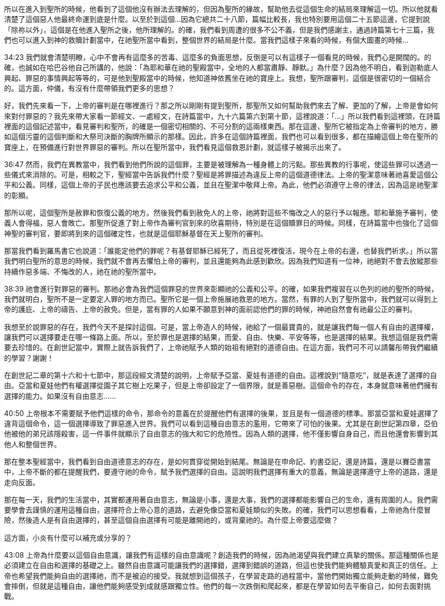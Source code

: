 所以在進入到聖所的時候，他看到了這個他沒有辦法去理解的，但因為聖所的緣故，幫助他去從這個生命的結局來理解這一切。所以他就看清楚了這個惡人他最終命運到底是什麼。以至於到這個...因為它總共二十八節，篇幅比較長，我也特別要用這個二十五節這邊，它提到說「除祢以外」，這個是在他進入聖所之後，他所理解的。的確，我們看到周遭的很多不公不義，但是我們感謝主，通過詩篇第七十三篇，我們也可以進入到神的救贖計劃當中，在祂聖所當中看到，整個世界的結局是什麼。當我們這樣子來看的時候，有個大圖畫的時候...


   
34:23
我們就會清楚明瞭，心中不會再有這麼多的苦毒、這麼多的負面思想，反倒是可以有這樣子一個看見的時候，我們心是開闊的。的確，也誠如在哈巴谷他自己所講的，他說：「為耶和華在祂的聖殿當中，全地的人都當肅靜、靜默。」為什麼？因為他不明白，看到迦勒底人興起、罪惡的事情興起等等的，可是他到聖殿當中的時候，他知道神依舊坐在祂的寶座上。我想，聖所跟審判，這個是很密切的一個結合的。這方面，仲儀，有沒有什麼帶領我們更多的思想？

好，我們先來看一下，上帝的審判是在哪裡進行？那之所以剛剛有提到聖所，那聖所又如何幫助我們來去了解、更加的了解，上帝是會如何來對付罪惡的？我先來帶大家看一節經文、一處經文，在詩篇當中，九十六篇第六到第十節，這裡說道：「…」所以我們看到這裡頭，在詩篇裡面的這個記述當中，看見審判和聖所，的確是一個密切相關的、不可分割的這兩樣東西。那在這邊，聖所它被指定為上帝審判的地方，勝如這個污靈的這個判斷和大祭司決斷的胸牌所顯示的那樣。因此，許多在這個詩篇裡面，我們也可以看到很多，都在描繪這個上帝在聖所的寶座上，在預備進行對世界罪惡的審判。所以在聖所當中，我們看見這個救恩計劃，就這樣子被揭示出來了。



  
36:47
然而，我們在異教當中，我們看到他們所說的這個罪，主要是被理解為一種身體上的污點。那些異教的行事呢，使這些罪可以透過一些儀式來消除的。可是，相較之下，聖經當中告訴我們什麼？聖經是將罪描述為違反上帝的這個道德律法。上帝的聖潔意味著祂喜愛這個公平和公義。同樣，這個上帝的子民也應該要去追求公平和公義，並且在聖潔中敬拜上帝。為此，他們必須遵守上帝的律法，因為這是祂聖潔的彰顯。

那所以呢，這個聖所是赦罪和恢復公義的地方。然後我們看到赦免人的上帝，祂將對這些不悔改之人的惡行予以報應。耶和華施予審判，使義人會得福，惡人會敗亡。那聖所促進了對上帝作為審判官到來的欣喜期待，特別是在這個贖罪日的時候。同樣，在詩篇當中也強化了這個神聖的審判官，要即將到來的這個確定性，也就是這個耶穌基督在天上聖所的審判。

那當我們看到羅馬書它也說道：「誰能定他們的罪呢？有基督耶穌已經死了，而且從死裡復活，現今在上帝的右邊，也替我們祈求。」所以當我們明白聖所的意思的時候，我們就不會再去懼怕上帝的審判，並且還能夠為此感到歡欣。因為我們知道有一位神，祂絕對不會去放縱那些持續作惡多端、不悔改的人，祂在祂的聖所當中。



 
38:39
祂會進行對罪惡的審判。那祂必會為我們這個罪惡的世界來彰顯祂的公義和公平。的確，如果我們複習在以色列的祂的聖所的時候，我們就明白，聖所不是一定要定人罪的地方而已。聖所它是一個上帝施展祂救恩的地方。當然，有罪的人到了聖所當中，我們就可以得到上帝的護庇、上帝的禱告、上帝的赦免。但是，當有罪的人如果不願意到神的面前認他們的罪的時候，神祂自然會有祂最公正的審判。

我想至於說罪惡的存在，我們今天不是探討這個。可是，當上帝造人的時候，祂給了一個最寶貴的，就是讓我們每一個人有自由的選擇權，讓我們可以選擇要走在哪一條路上面。所以，至於罪也是選擇的結果，而愛、自由、快樂、平安等等，也是選擇的結果。我想這個是我們需要去珍惜的。在創世記當中，實際上就告訴我們了，上帝祂賦予人類的始祖有絕對的道德自由。在這方面，我們可不可以請馨彤帶我們繼續的學習？謝謝！

在創世記二章的第十六和十七節中，那這段經文清楚的說明，上帝賦予亞當、夏娃有道德的自由。這裡說到“隨意吃”，就是表達了選擇的自由。亞當和夏娃他們有權選擇從園子其它樹上吃果子，但是上帝卻設定了一個界限，就是善惡樹。這個命令的存在，本身就意味著他們擁有選擇的能力。如果沒有自由意志……




     
40:50
上帝根本不需要賦予他們這樣的命令，那命令的意義在於提醒他們有選擇的後果，並且是有一個道德的標準。那當亞當和夏娃選擇了違背這個命令，這一個選擇導致了罪惡進入世界。我們可以看到這種自由意志的濫用，它帶來了可怕的後果。尤其是在創世記第四章，亞伯他被他的弟兄該隱殺害，這一件事件就顯示了自由意志的強大和它的危險性。因為人類的選擇，他不僅影響自身自己，而且他還會影響到其他人和整個世界。

那在整本聖經當中，我們看到自由道德意志的存在，是如何貫穿從開始到結尾。無論是在申命記、約書亞記，還是詩篇，還是以賽亞書當中，上帝不斷的都在提醒我們，要遵守祂的命令，賦予我們選擇的自由。這說明我們選擇有重大的意義，無論是選擇遵守上帝的道路，還是走向反面。

那在每一天，我們的生活當中，其實都運用著自由意志，無論是小事，還是大事，我們的選擇都能影響自己的生命，還有周圍的人。我們需要學會去謹慎的運用這種自由，選擇符合上帝心意的道路，去避免像亞當和夏娃類似的失敗。的確，我們可以思想看看，上帝祂為什麼冒險，然後造人是有自由選擇的，甚至這個自由選擇有可能是離開祂的，或背棄祂的。為什麼上帝要這麼做？

這方面，小炎有什麼可以補充或分享的？



      
43:08
上帝為什麼要以這個自由意識，讓我們有這樣的自由意識呢？創造我們的時候，因為祂渴望與我們建立真摯的關係。那這種關係也是必須建立在自由和選擇的基礎之上。雖然自由意識可能讓我們的選擇錯，選擇到錯誤的道路，但這也使我們能夠體驗真愛和真正的信任。上帝也希望我們能夠自由的選擇祂，而不是被迫的接受。我就想到這個孩子，在學習走路的過程當中，當他們開始獨立能夠走動的時候，難免會摔倒，但就是這種自由，讓他們能夠感受到成就感跟獨立性。他們的每一次跌倒和爬起來，都是在學習如何去平衡自己，如何去面對挑戰。
